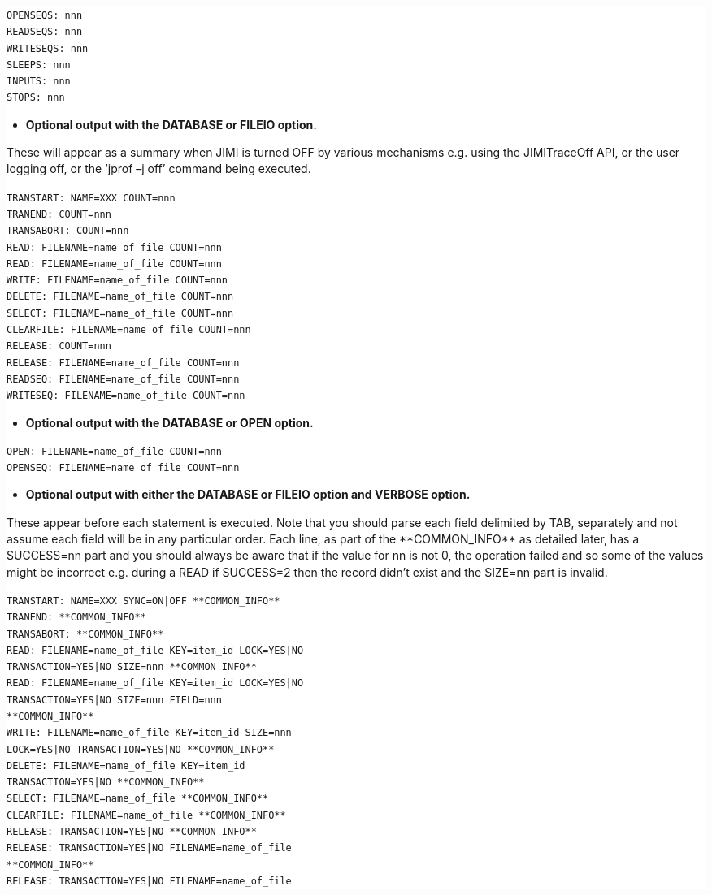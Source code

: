 ```
OPENSEQS: nnn
READSEQS: nnn
WRITESEQS: nnn
SLEEPS: nnn
INPUTS: nnn
STOPS: nnn
```



- **Optional output with the DATABASE or FILEIO option.**


These will appear as a summary when JIMI is turned OFF by various mechanisms e.g. using the JIMITraceOff API, or the user logging off, or the ‘jprof –j off’ command being executed.

```
TRANSTART: NAME=XXX COUNT=nnn
TRANEND: COUNT=nnn
TRANSABORT: COUNT=nnn
READ: FILENAME=name_of_file COUNT=nnn
READ: FILENAME=name_of_file COUNT=nnn
WRITE: FILENAME=name_of_file COUNT=nnn
DELETE: FILENAME=name_of_file COUNT=nnn
SELECT: FILENAME=name_of_file COUNT=nnn
CLEARFILE: FILENAME=name_of_file COUNT=nnn
RELEASE: COUNT=nnn
RELEASE: FILENAME=name_of_file COUNT=nnn
READSEQ: FILENAME=name_of_file COUNT=nnn
WRITESEQ: FILENAME=name_of_file COUNT=nnn
```



- **Optional output with the DATABASE or OPEN option.**


```
OPEN: FILENAME=name_of_file COUNT=nnn
OPENSEQ: FILENAME=name_of_file COUNT=nnn 
```



- **Optional output with either the DATABASE or FILEIO option and VERBOSE option.**


These appear before each statement is executed. Note that you should parse each field delimited by TAB, separately and not assume each field will be in any particular order. Each line, as part of the \*\*COMMON\_INFO\*\* as detailed later, has a SUCCESS=nn part and you should always be aware that if the value for nn is not 0, the operation failed and so some of the values might be incorrect e.g. during a READ if SUCCESS=2 then the record didn’t exist and the SIZE=nn part is invalid.

```
TRANSTART: NAME=XXX SYNC=ON|OFF **COMMON_INFO**
TRANEND: **COMMON_INFO**
TRANSABORT: **COMMON_INFO**
READ: FILENAME=name_of_file KEY=item_id LOCK=YES|NO
TRANSACTION=YES|NO SIZE=nnn **COMMON_INFO**
READ: FILENAME=name_of_file KEY=item_id LOCK=YES|NO
TRANSACTION=YES|NO SIZE=nnn FIELD=nnn
**COMMON_INFO**
WRITE: FILENAME=name_of_file KEY=item_id SIZE=nnn
LOCK=YES|NO TRANSACTION=YES|NO **COMMON_INFO**
DELETE: FILENAME=name_of_file KEY=item_id
TRANSACTION=YES|NO **COMMON_INFO**
SELECT: FILENAME=name_of_file **COMMON_INFO**
CLEARFILE: FILENAME=name_of_file **COMMON_INFO**
RELEASE: TRANSACTION=YES|NO **COMMON_INFO**
RELEASE: TRANSACTION=YES|NO FILENAME=name_of_file
**COMMON_INFO**
RELEASE: TRANSACTION=YES|NO FILENAME=name_of_file
```